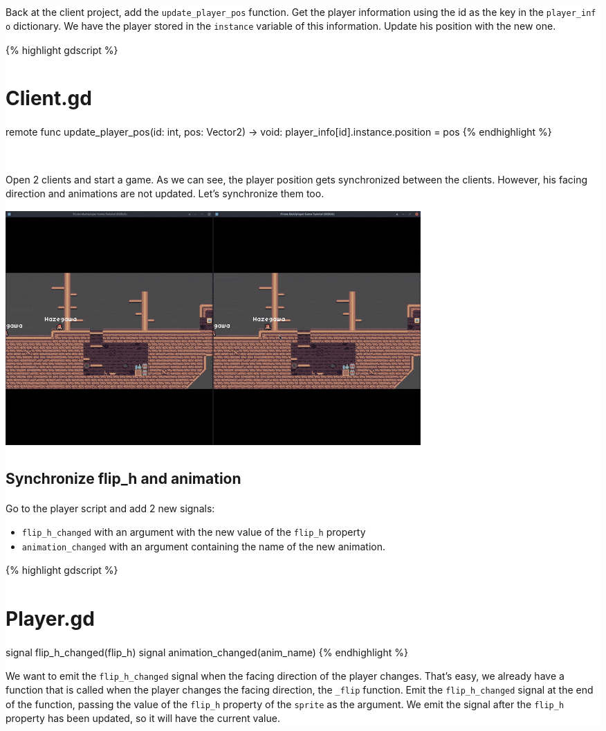 Back at the client project, add the `update_player_pos` function. Get the player information using the id as the key in the `player_info` dictionary. We have the player stored in the `instance` variable of this information. Update his position with the new one.

{% highlight gdscript %}
# Client.gd

remote func update_player_pos(id: int, pos: Vector2) -> void:
    player_info[id].instance.position = pos
{% endhighlight %}

<br>


Open 2 clients and start a game. As we can see, the player position gets synchronized between the clients. However, his facing direction and animations are not updated. Let’s synchronize them too.

![Position synchronized](/assets/images/godot/multiplayer_game/7/position%20synchronized.gif)


## Synchronize flip_h and animation

Go to the player script and add 2 new signals:
* `flip_h_changed` with an argument with the new value of the `flip_h` property
* `animation_changed` with an argument containing the name of the new animation.

{% highlight gdscript %}
# Player.gd

signal flip_h_changed(flip_h)
signal animation_changed(anim_name)
{% endhighlight %}

We want to emit the `flip_h_changed` signal when the facing direction of the player changes. That’s easy, we already have a function that is called when the player changes the facing direction, the `_flip` function. Emit the `flip_h_changed` signal at the end of the function, passing the value of the `flip_h` property of the `sprite` as the argument. We emit the signal after the `flip_h` property has been updated, so it will have the current value.
